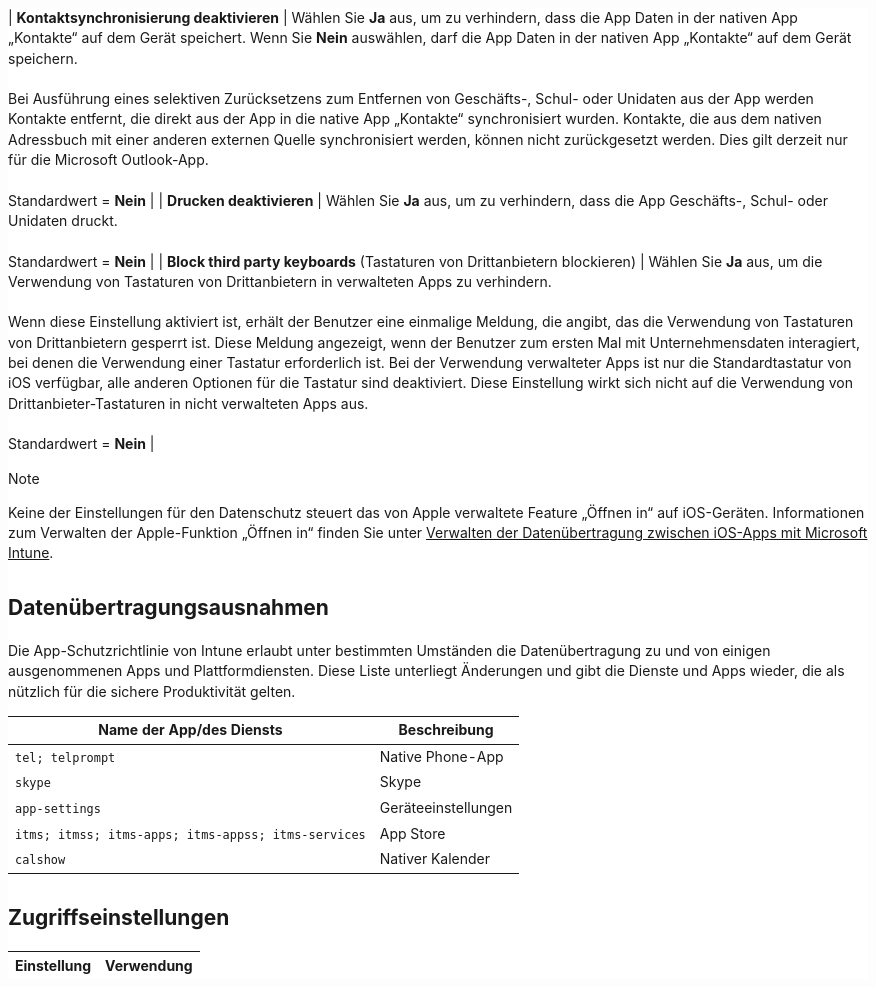 | **Kontaktsynchronisierung deaktivieren** | Wählen Sie **Ja** aus, um zu verhindern, dass die App Daten in der nativen App „Kontakte“ auf dem Gerät speichert. Wenn Sie **Nein** auswählen, darf die App Daten in der nativen App „Kontakte“ auf dem Gerät speichern. <br><br>Bei Ausführung eines selektiven Zurücksetzens zum Entfernen von Geschäfts-, Schul- oder Unidaten aus der App werden Kontakte entfernt, die direkt aus der App in die native App „Kontakte“ synchronisiert wurden. Kontakte, die aus dem nativen Adressbuch mit einer anderen externen Quelle synchronisiert werden, können nicht zurückgesetzt werden. Dies gilt derzeit nur für die Microsoft Outlook-App.  <br><br>Standardwert = **Nein** |
| **Drucken deaktivieren** | Wählen Sie **Ja** aus, um zu verhindern, dass die App Geschäfts-, Schul- oder Unidaten druckt. <br><br>Standardwert = **Nein** |
| **Block third party keyboards** (Tastaturen von Drittanbietern blockieren) | Wählen Sie **Ja** aus, um die Verwendung von Tastaturen von Drittanbietern in verwalteten Apps zu verhindern. <br><br>Wenn diese Einstellung aktiviert ist, erhält der Benutzer eine einmalige Meldung, die angibt, das die Verwendung von Tastaturen von Drittanbietern gesperrt ist. Diese Meldung angezeigt, wenn der Benutzer zum ersten Mal mit Unternehmensdaten interagiert, bei denen die Verwendung einer Tastatur erforderlich ist. Bei der Verwendung verwalteter Apps ist nur die Standardtastatur von iOS verfügbar, alle anderen Optionen für die Tastatur sind deaktiviert. Diese Einstellung wirkt sich nicht auf die Verwendung von Drittanbieter-Tastaturen in nicht verwalteten Apps aus.  <br><br>Standardwert = **Nein** |


> [!NOTE]
> Keine der Einstellungen für den Datenschutz steuert das von Apple verwaltete Feature „Öffnen in“ auf iOS-Geräten. Informationen zum Verwalten der Apple-Funktion „Öffnen in“ finden Sie unter [Verwalten der Datenübertragung zwischen iOS-Apps mit Microsoft Intune](data-transfer-between-apps-manage-ios.md).

## <a name="data-transfer-exemptions"></a>Datenübertragungsausnahmen

Die App-Schutzrichtlinie von Intune erlaubt unter bestimmten Umständen die Datenübertragung zu und von einigen ausgenommenen Apps und Plattformdiensten. Diese Liste unterliegt Änderungen und gibt die Dienste und Apps wieder, die als nützlich für die sichere Produktivität gelten.

| Name der App/des Diensts | Beschreibung |
| ---- | --- |
|<code>tel; telprompt</code> | Native Phone-App |
| <code>skype</code> | Skype |
| <code>app-settings</code> | Geräteeinstellungen |
| <code>itms; itmss; itms-apps; itms-appss; itms-services</code> | App Store |
| <code>calshow</code> | Nativer Kalender |


## <a name="access-settings"></a>Zugriffseinstellungen

| Einstellung | Verwendung |  
|------|------| 